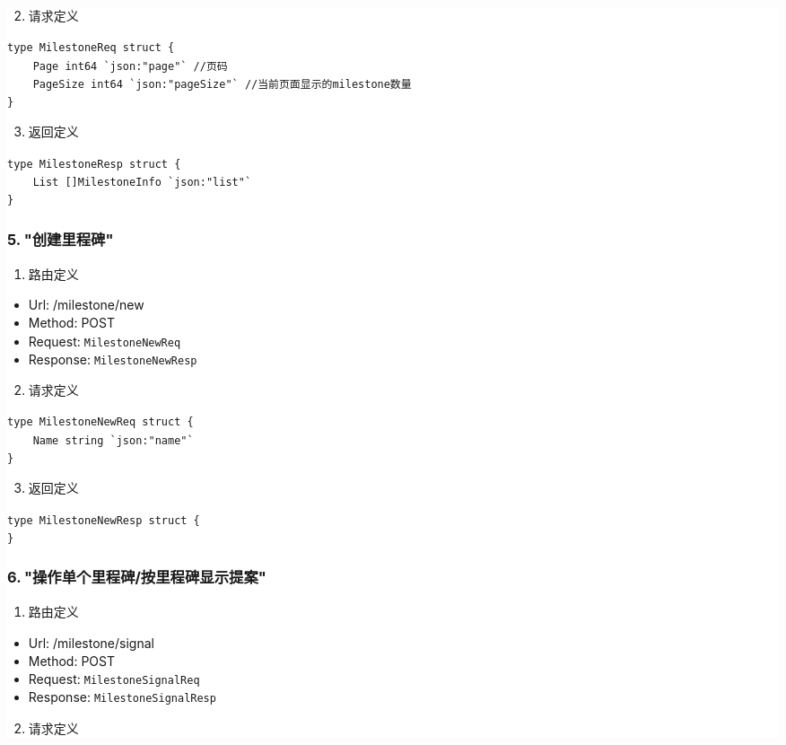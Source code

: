 2. 请求定义


```golang
type MilestoneReq struct {
	Page int64 `json:"page"` //页码
	PageSize int64 `json:"pageSize"` //当前页面显示的milestone数量
}
```


3. 返回定义


```golang
type MilestoneResp struct {
	List []MilestoneInfo `json:"list"`
}
```
  


### 5. "创建里程碑"

1. 路由定义

- Url: /milestone/new
- Method: POST
- Request: `MilestoneNewReq`
- Response: `MilestoneNewResp`

2. 请求定义


```golang
type MilestoneNewReq struct {
	Name string `json:"name"`
}
```


3. 返回定义


```golang
type MilestoneNewResp struct {
}
```
  


### 6. "操作单个里程碑/按里程碑显示提案"

1. 路由定义

- Url: /milestone/signal
- Method: POST
- Request: `MilestoneSignalReq`
- Response: `MilestoneSignalResp`

2. 请求定义

